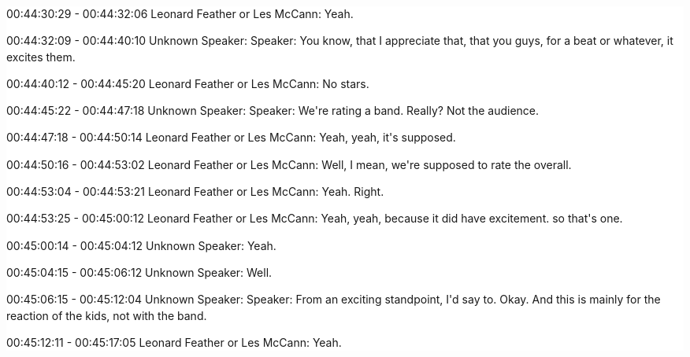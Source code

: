 
00:44:30:29 - 00:44:32:06
Leonard Feather or Les McCann:
Yeah.


00:44:32:09 - 00:44:40:10
Unknown Speaker: Speaker:
You know, that I appreciate that, that you guys, for a beat or whatever, it excites them.


00:44:40:12 - 00:44:45:20
Leonard Feather or Les McCann:
No stars.


00:44:45:22 - 00:44:47:18
Unknown Speaker: Speaker:
We're rating a band. Really? Not the audience.


00:44:47:18 - 00:44:50:14
Leonard Feather or Les McCann:
Yeah, yeah, it's supposed.


00:44:50:16 - 00:44:53:02
Leonard Feather or Les McCann:
Well, I mean, we're supposed to rate the overall.


00:44:53:04 - 00:44:53:21
Leonard Feather or Les McCann:
Yeah. Right.


00:44:53:25 - 00:45:00:12
Leonard Feather or Les McCann:
Yeah, yeah, because it did have excitement. so that's one.


00:45:00:14 - 00:45:04:12
Unknown Speaker:
Yeah.


00:45:04:15 - 00:45:06:12
Unknown Speaker:
Well.


00:45:06:15 - 00:45:12:04
Unknown Speaker: Speaker:
From an exciting standpoint, I'd say to. Okay. And this is mainly for the reaction of the kids, not with the band.


00:45:12:11 - 00:45:17:05
Leonard Feather or Les McCann:
Yeah.

